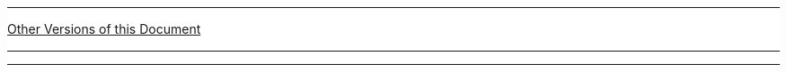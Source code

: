 ----------

[Other Versions of this Document](https://publicdocs.github.io/go/links?ns=uslm-x&ref=%2Fus%2Fcourts%2Fscotus%2FusReporter%2F341%2F665)

----------
----------

[/us/courts/scotus/usReporter/341/665]: https://publicdocs.github.io/go/links?ns=uslm-x&ref=%2Fus%2Fcourts%2Fscotus%2FusReporter%2F341%2F665
[/us/courts/scotus/usReporter/340/902]: https://publicdocs.github.io/go/links?ns=uslm-x&ref=%2Fus%2Fcourts%2Fscotus%2FusReporter%2F340%2F902
[/us/stat/49/449]: https://publicdocs.github.io/go/links?ns=uslm&ref=%2Fus%2Fstat%2F49%2F449
[/us/usc/t29/s151]: https://publicdocs.github.io/go/links?ns=uslm&ref=%2Fus%2Fusc%2Ft29%2Fs151
[/us/courts/scotus/usReporter/340/902]: https://publicdocs.github.io/go/links?ns=uslm-x&ref=%2Fus%2Fcourts%2Fscotus%2FusReporter%2F340%2F902
[/us/stat/61/151]: https://publicdocs.github.io/go/links?ns=uslm&ref=%2Fus%2Fstat%2F61%2F151
[/us/stat/61/140]: https://publicdocs.github.io/go/links?ns=uslm&ref=%2Fus%2Fstat%2F61%2F140
[/us/stat/61/158]: https://publicdocs.github.io/go/links?ns=uslm&ref=%2Fus%2Fstat%2F61%2F158
[/us/stat/61/140]: https://publicdocs.github.io/go/links?ns=uslm&ref=%2Fus%2Fstat%2F61%2F140
[/us/stat/61/140]: https://publicdocs.github.io/go/links?ns=uslm&ref=%2Fus%2Fstat%2F61%2F140
[/us/courts/scotus/usReporter/336/245]: https://publicdocs.github.io/go/links?ns=uslm-x&ref=%2Fus%2Fcourts%2Fscotus%2FusReporter%2F336%2F245
[/us/courts/scotus/usReporter/339/454]: https://publicdocs.github.io/go/links?ns=uslm-x&ref=%2Fus%2Fcourts%2Fscotus%2FusReporter%2F339%2F454
[/us/courts/scotus/usReporter/340/383]: https://publicdocs.github.io/go/links?ns=uslm-x&ref=%2Fus%2Fcourts%2Fscotus%2FusReporter%2F340%2F383
[/us/courts/scotus/usReporter/325/797]: https://publicdocs.github.io/go/links?ns=uslm-x&ref=%2Fus%2Fcourts%2Fscotus%2FusReporter%2F325%2F797


